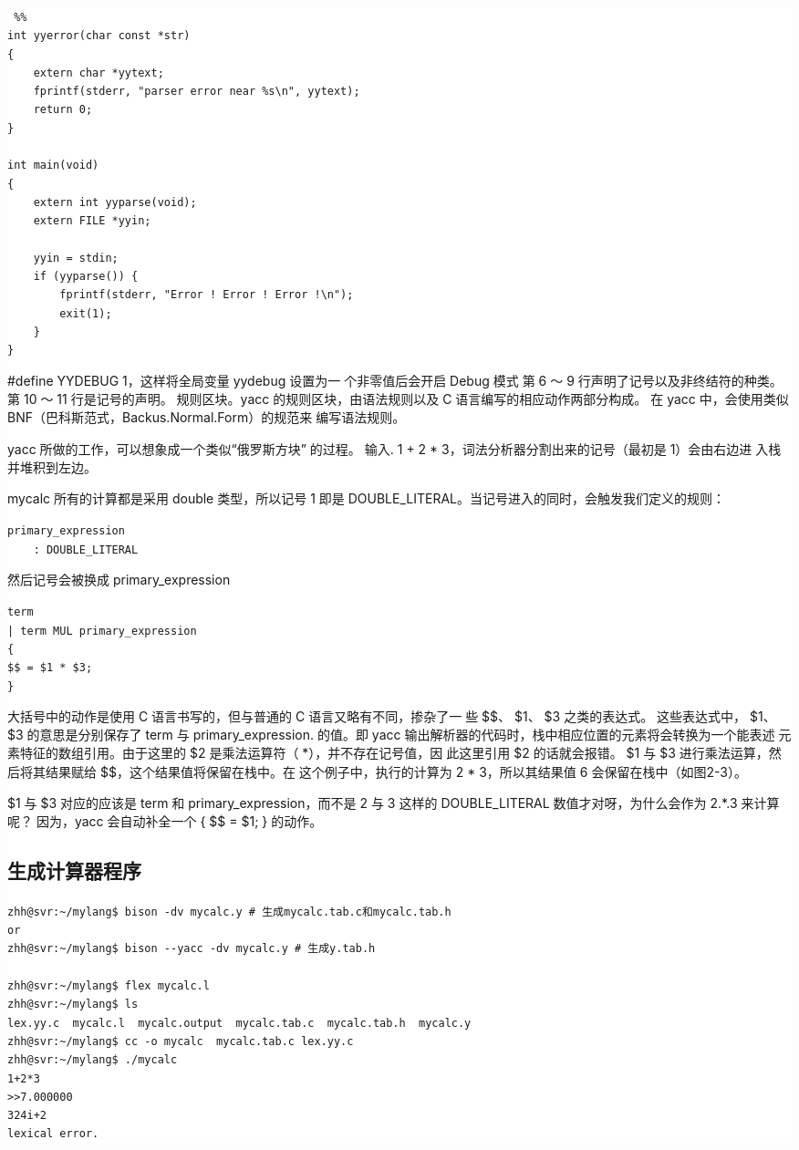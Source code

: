 ```
 %%
int yyerror(char const *str) 
{
    extern char *yytext;
    fprintf(stderr, "parser error near %s\n", yytext);
    return 0;
} 

int main(void) 
{
    extern int yyparse(void);
    extern FILE *yyin;

    yyin = stdin;
    if (yyparse()) {
        fprintf(stderr, "Error ! Error ! Error !\n");
        exit(1);
    }
}

```
#define YYDEBUG 1，这样将全局变量 yydebug 设置为一 个非零值后会开启 Debug 模式
第 6 ～ 9 行声明了记号以及非终结符的种类。
第 10 ～ 11 行是记号的声明。
规则区块。yacc 的规则区块，由语法规则以及 C 语言编写的相应动作两部分构成。 在 yacc 中，会使用类似 BNF（巴科斯范式，Backus.Normal.Form）的规范来 编写语法规则。 

yacc 所做的工作，可以想象成一个类似“俄罗斯方块” 的过程。 输入. 1 + 2 * 3，词法分析器分割出来的记号（最初是 1）会由右边进 入栈并堆积到左边。

mycalc 所有的计算都是采用 double 类型，所以记号 1 即是 DOUBLE_LITERAL。当记号进入的同时，会触发我们定义的规则：

```
primary_expression     
    : DOUBLE_LITERAL

```
然后记号会被换成 primary_expression
```
term 
| term MUL primary_expression  
{ 
$$ = $1 * $3; 
} 
```
大括号中的动作是使用 C 语言书写的，但与普通的 C 语言又略有不同，掺杂了一 些 $$、 $1、 $3 之类的表达式。 这些表达式中， $1、 $3 的意思是分别保存了 term 与 primary_expression. 的值。即 yacc 输出解析器的代码时，栈中相应位置的元素将会转换为一个能表述 元素特征的数组引用。由于这里的 $2 是乘法运算符（ *），并不存在记号值，因 此这里引用 $2 的话就会报错。 $1 与 $3 进行乘法运算，然后将其结果赋给 $$，这个结果值将保留在栈中。在 这个例子中，执行的计算为 2 * 3，所以其结果值 6 会保留在栈中（如图2-3）。

$1 与 $3 对应的应该是 term 和 primary_expression，而不是 2 与 3 这样的 DOUBLE_LITERAL 数值才对呀，为什么会作为 2.*.3 来计算呢？ 因为，yacc 会自动补全一个 { $$ = $1; } 的动作。

## 生成计算器程序
```
zhh@svr:~/mylang$ bison -dv mycalc.y # 生成mycalc.tab.c和mycalc.tab.h
or
zhh@svr:~/mylang$ bison --yacc -dv mycalc.y # 生成y.tab.h

zhh@svr:~/mylang$ flex mycalc.l
zhh@svr:~/mylang$ ls
lex.yy.c  mycalc.l  mycalc.output  mycalc.tab.c  mycalc.tab.h  mycalc.y
zhh@svr:~/mylang$ cc -o mycalc  mycalc.tab.c lex.yy.c
zhh@svr:~/mylang$ ./mycalc
1+2*3
>>7.000000
324i+2
lexical error.
```